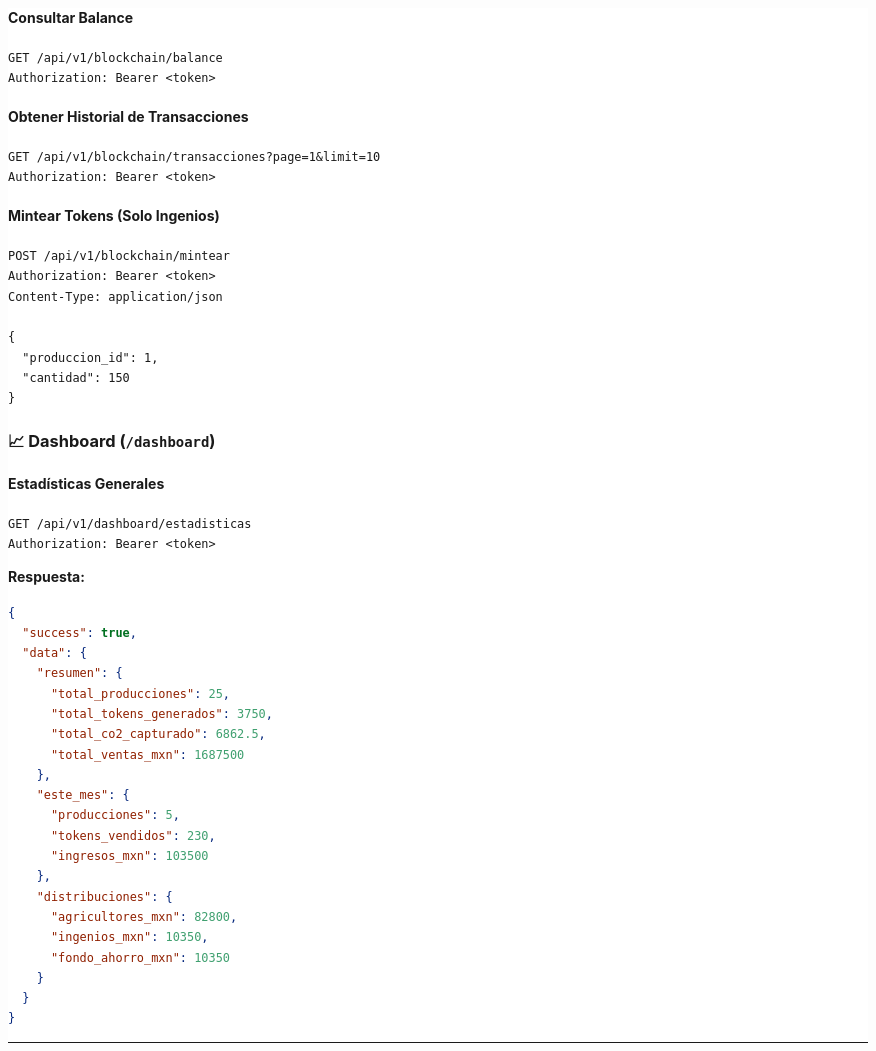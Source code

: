 #### Consultar Balance
```http
GET /api/v1/blockchain/balance
Authorization: Bearer <token>
```

#### Obtener Historial de Transacciones
```http
GET /api/v1/blockchain/transacciones?page=1&limit=10
Authorization: Bearer <token>
```

#### Mintear Tokens (Solo Ingenios)
```http
POST /api/v1/blockchain/mintear
Authorization: Bearer <token>
Content-Type: application/json

{
  "produccion_id": 1,
  "cantidad": 150
}
```

### 📈 Dashboard (`/dashboard`)

#### Estadísticas Generales
```http
GET /api/v1/dashboard/estadisticas
Authorization: Bearer <token>
```

**Respuesta:**
```json
{
  "success": true,
  "data": {
    "resumen": {
      "total_producciones": 25,
      "total_tokens_generados": 3750,
      "total_co2_capturado": 6862.5,
      "total_ventas_mxn": 1687500
    },
    "este_mes": {
      "producciones": 5,
      "tokens_vendidos": 230,
      "ingresos_mxn": 103500
    },
    "distribuciones": {
      "agricultores_mxn": 82800,
      "ingenios_mxn": 10350,
      "fondo_ahorro_mxn": 10350
    }
  }
}
```

---